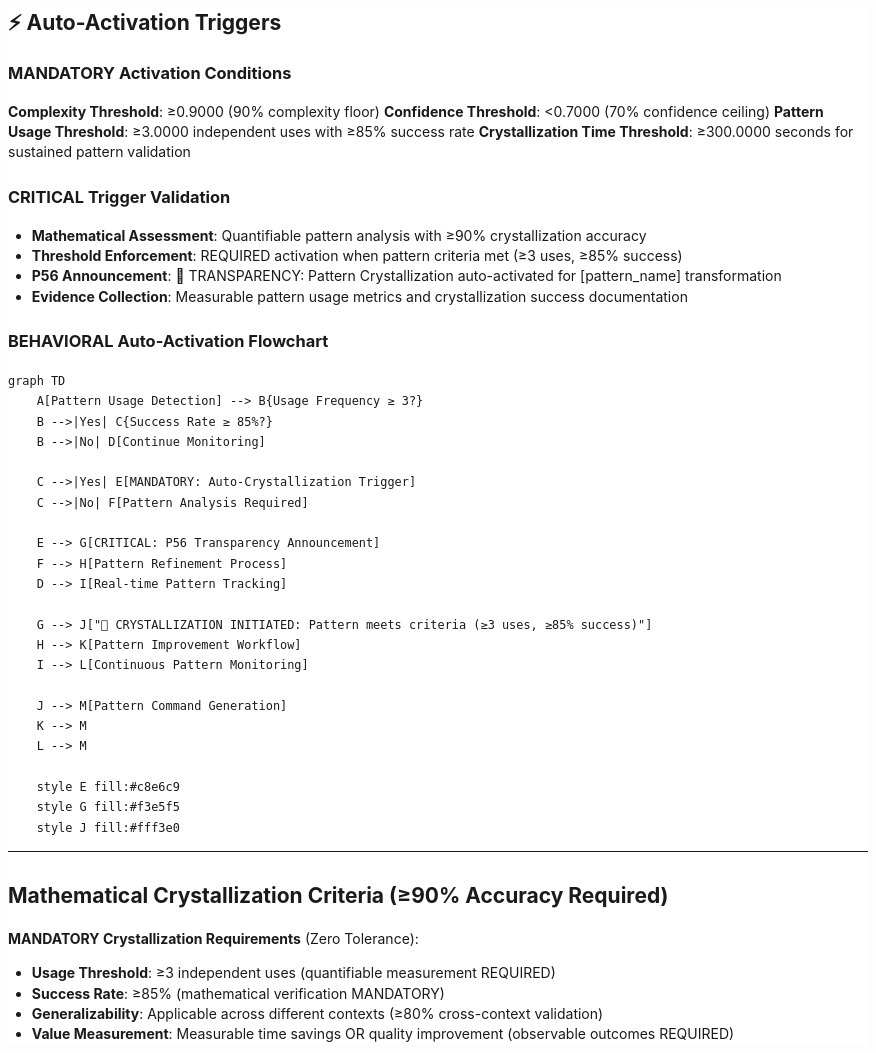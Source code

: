 ## ⚡ Auto-Activation Triggers

### **MANDATORY Activation Conditions**
**Complexity Threshold**: ≥0.9000 (90% complexity floor)
**Confidence Threshold**: <0.7000 (70% confidence ceiling)
**Pattern Usage Threshold**: ≥3.0000 independent uses with ≥85% success rate
**Crystallization Time Threshold**: ≥300.0000 seconds for sustained pattern validation

### **CRITICAL Trigger Validation**
- **Mathematical Assessment**: Quantifiable pattern analysis with ≥90% crystallization accuracy
- **Threshold Enforcement**: REQUIRED activation when pattern criteria met (≥3 uses, ≥85% success)
- **P56 Announcement**: 🔄 TRANSPARENCY: Pattern Crystallization auto-activated for [pattern_name] transformation
- **Evidence Collection**: Measurable pattern usage metrics and crystallization success documentation

### **BEHAVIORAL Auto-Activation Flowchart**

```mermaid
graph TD
    A[Pattern Usage Detection] --> B{Usage Frequency ≥ 3?}
    B -->|Yes| C{Success Rate ≥ 85%?}
    B -->|No| D[Continue Monitoring]
    
    C -->|Yes| E[MANDATORY: Auto-Crystallization Trigger]
    C -->|No| F[Pattern Analysis Required]
    
    E --> G[CRITICAL: P56 Transparency Announcement]
    F --> H[Pattern Refinement Process]
    D --> I[Real-time Pattern Tracking]
    
    G --> J["🔄 CRYSTALLIZATION INITIATED: Pattern meets criteria (≥3 uses, ≥85% success)"]
    H --> K[Pattern Improvement Workflow]
    I --> L[Continuous Pattern Monitoring]
    
    J --> M[Pattern Command Generation]
    K --> M
    L --> M
    
    style E fill:#c8e6c9
    style G fill:#f3e5f5
    style J fill:#fff3e0
```

---

## Mathematical Crystallization Criteria (≥90% Accuracy Required)

**MANDATORY Crystallization Requirements** (Zero Tolerance):
- **Usage Threshold**: ≥3 independent uses (quantifiable measurement REQUIRED)
- **Success Rate**: ≥85% (mathematical verification MANDATORY)
- **Generalizability**: Applicable across different contexts (≥80% cross-context validation)
- **Value Measurement**: Measurable time savings OR quality improvement (observable outcomes REQUIRED)
